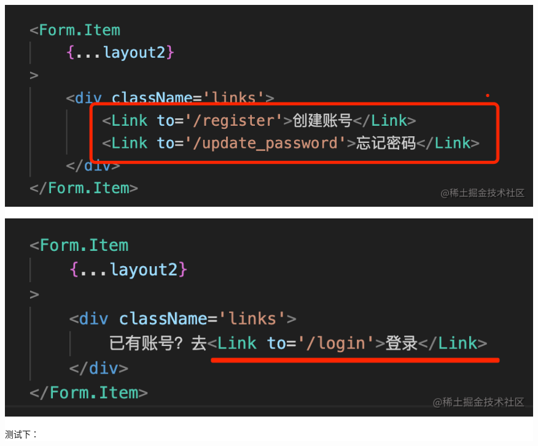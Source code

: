 ![](./images/c8cd6a3af1418660e31abcd1eff8463b.png )

![](./images/a69cf749dd1ec711158f4cc092054cb3.png )

测试下：
